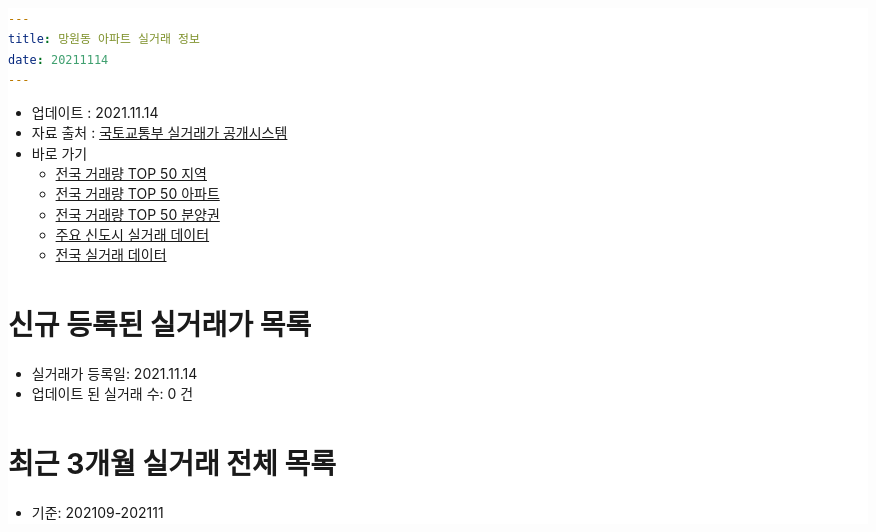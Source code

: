 ```yaml
---
title: 망원동 아파트 실거래 정보
date: 20211114
---
```


* 업데이트 : 2021.11.14
* 자료 출처 : [국토교통부 실거래가 공개시스템](http://rt.molit.go.kr)
* 바로 가기
    * [전국 거래량 TOP 50 지역](https://apt-info.github.io/apt-trade-info/tr)
    * [전국 거래량 TOP 50 아파트](https://apt-info.github.io/apt-trade-info/ta)
    * [전국 거래량 TOP 50 분양권](https://apt-info.github.io/apt-trade-info/tb)
    * [주요 신도시 실거래 데이터](https://apt-info.github.io/apt-trade-info/newtown)
    * [전국 실거래 데이터](https://apt-info.github.io/apt-trade-info/all)



<script async src="https://pagead2.googlesyndication.com/pagead/js/adsbygoogle.js"></script>

<ins class="adsbygoogle"
     style="display:block"
     data-ad-client="ca-pub-1142216861245946"
     data-ad-slot="4805727019"
     data-ad-format="auto"
     data-full-width-responsive="true"></ins>
<script>
     (adsbygoogle = window.adsbygoogle || []).push({});
</script>


# 신규 등록된 실거래가 목록

* 실거래가 등록일: 2021.11.14
* 업데이트 된 실거래 수: 0 건




<script async src="https://pagead2.googlesyndication.com/pagead/js/adsbygoogle.js"></script>

<ins class="adsbygoogle"
     style="display:block"
     data-ad-client="ca-pub-1142216861245946"
     data-ad-slot="4805727019"
     data-ad-format="auto"
     data-full-width-responsive="true"></ins>
<script>
     (adsbygoogle = window.adsbygoogle || []).push({});
</script>


# 최근 3개월 실거래 전체 목록
* 기준: 202109-202111
